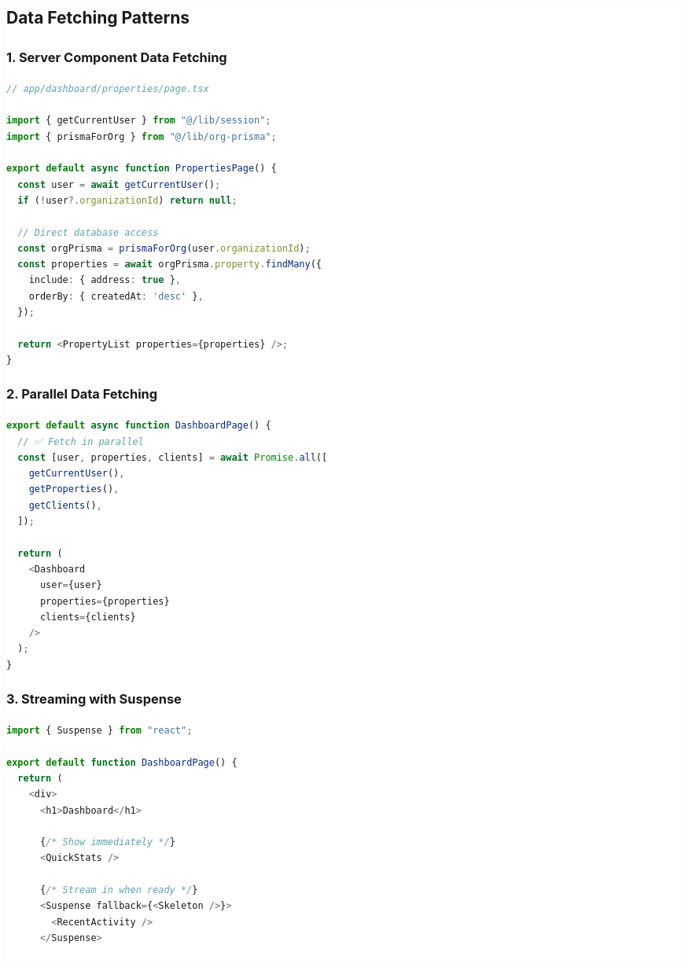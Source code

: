 ## Data Fetching Patterns

### 1. Server Component Data Fetching

```typescript
// app/dashboard/properties/page.tsx

import { getCurrentUser } from "@/lib/session";
import { prismaForOrg } from "@/lib/org-prisma";

export default async function PropertiesPage() {
  const user = await getCurrentUser();
  if (!user?.organizationId) return null;
  
  // Direct database access
  const orgPrisma = prismaForOrg(user.organizationId);
  const properties = await orgPrisma.property.findMany({
    include: { address: true },
    orderBy: { createdAt: 'desc' },
  });
  
  return <PropertyList properties={properties} />;
}
```

### 2. Parallel Data Fetching

```typescript
export default async function DashboardPage() {
  // ✅ Fetch in parallel
  const [user, properties, clients] = await Promise.all([
    getCurrentUser(),
    getProperties(),
    getClients(),
  ]);
  
  return (
    <Dashboard 
      user={user} 
      properties={properties} 
      clients={clients} 
    />
  );
}
```

### 3. Streaming with Suspense

```typescript
import { Suspense } from "react";

export default function DashboardPage() {
  return (
    <div>
      <h1>Dashboard</h1>
      
      {/* Show immediately */}
      <QuickStats />
      
      {/* Stream in when ready */}
      <Suspense fallback={<Skeleton />}>
        <RecentActivity />
      </Suspense>
      
```